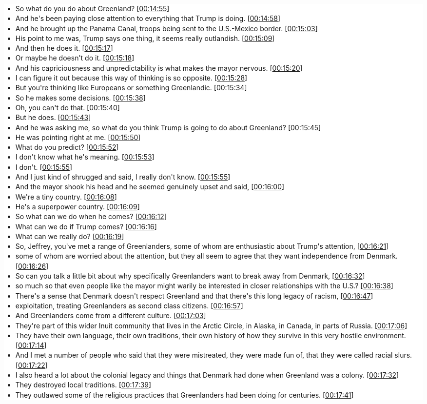 *  So what do you do about Greenland? [[00:14:55](https://www.youtube.com/watch?v=lSmuIK1DSj0&t=895.06s)]
*  And he's been paying close attention to everything that Trump is doing. [[00:14:58](https://www.youtube.com/watch?v=lSmuIK1DSj0&t=898.1999999999999s)]
*  And he brought up the Panama Canal, troops being sent to the U.S.-Mexico border. [[00:15:03](https://www.youtube.com/watch?v=lSmuIK1DSj0&t=903.54s)]
*  His point to me was, Trump says one thing, it seems really outlandish. [[00:15:09](https://www.youtube.com/watch?v=lSmuIK1DSj0&t=909.82s)]
*  And then he does it. [[00:15:17](https://www.youtube.com/watch?v=lSmuIK1DSj0&t=917.1800000000001s)]
*  Or maybe he doesn't do it. [[00:15:18](https://www.youtube.com/watch?v=lSmuIK1DSj0&t=918.98s)]
*  And his capriciousness and unpredictability is what makes the mayor nervous. [[00:15:20](https://www.youtube.com/watch?v=lSmuIK1DSj0&t=920.98s)]
*  I can figure it out because this way of thinking is so opposite. [[00:15:28](https://www.youtube.com/watch?v=lSmuIK1DSj0&t=928.0600000000001s)]
*  But you're thinking like Europeans or something Greenlandic. [[00:15:34](https://www.youtube.com/watch?v=lSmuIK1DSj0&t=934.14s)]
*  So he makes some decisions. [[00:15:38](https://www.youtube.com/watch?v=lSmuIK1DSj0&t=938.34s)]
*  Oh, you can't do that. [[00:15:40](https://www.youtube.com/watch?v=lSmuIK1DSj0&t=940.62s)]
*  But he does. [[00:15:43](https://www.youtube.com/watch?v=lSmuIK1DSj0&t=943.4200000000001s)]
*  And he was asking me, so what do you think Trump is going to do about Greenland? [[00:15:45](https://www.youtube.com/watch?v=lSmuIK1DSj0&t=945.6600000000001s)]
*  He was pointing right at me. [[00:15:50](https://www.youtube.com/watch?v=lSmuIK1DSj0&t=950.82s)]
*  What do you predict? [[00:15:52](https://www.youtube.com/watch?v=lSmuIK1DSj0&t=952.1s)]
*  I don't know what he's meaning. [[00:15:53](https://www.youtube.com/watch?v=lSmuIK1DSj0&t=953.62s)]
*  I don't. [[00:15:55](https://www.youtube.com/watch?v=lSmuIK1DSj0&t=955.26s)]
*  And I just kind of shrugged and said, I really don't know. [[00:15:55](https://www.youtube.com/watch?v=lSmuIK1DSj0&t=955.98s)]
*  And the mayor shook his head and he seemed genuinely upset and said, [[00:16:00](https://www.youtube.com/watch?v=lSmuIK1DSj0&t=960.02s)]
*  We're a tiny country. [[00:16:08](https://www.youtube.com/watch?v=lSmuIK1DSj0&t=968.18s)]
*  He's a superpower country. [[00:16:09](https://www.youtube.com/watch?v=lSmuIK1DSj0&t=969.86s)]
*  So what can we do when he comes? [[00:16:12](https://www.youtube.com/watch?v=lSmuIK1DSj0&t=972.9s)]
*  What can we do if Trump comes? [[00:16:16](https://www.youtube.com/watch?v=lSmuIK1DSj0&t=976.3s)]
*  What can we really do? [[00:16:19](https://www.youtube.com/watch?v=lSmuIK1DSj0&t=979.18s)]
*  So, Jeffrey, you've met a range of Greenlanders, some of whom are enthusiastic about Trump's attention, [[00:16:21](https://www.youtube.com/watch?v=lSmuIK1DSj0&t=981.62s)]
*  some of whom are worried about the attention, but they all seem to agree that they want independence from Denmark. [[00:16:26](https://www.youtube.com/watch?v=lSmuIK1DSj0&t=986.46s)]
*  So can you talk a little bit about why specifically Greenlanders want to break away from Denmark, [[00:16:32](https://www.youtube.com/watch?v=lSmuIK1DSj0&t=992.66s)]
*  so much so that even people like the mayor might warily be interested in closer relationships with the U.S.? [[00:16:38](https://www.youtube.com/watch?v=lSmuIK1DSj0&t=998.5s)]
*  There's a sense that Denmark doesn't respect Greenland and that there's this long legacy of racism, [[00:16:47](https://www.youtube.com/watch?v=lSmuIK1DSj0&t=1007.66s)]
*  exploitation, treating Greenlanders as second class citizens. [[00:16:57](https://www.youtube.com/watch?v=lSmuIK1DSj0&t=1017.54s)]
*  And Greenlanders come from a different culture. [[00:17:03](https://www.youtube.com/watch?v=lSmuIK1DSj0&t=1023.98s)]
*  They're part of this wider Inuit community that lives in the Arctic Circle, in Alaska, in Canada, in parts of Russia. [[00:17:06](https://www.youtube.com/watch?v=lSmuIK1DSj0&t=1026.66s)]
*  They have their own language, their own traditions, their own history of how they survive in this very hostile environment. [[00:17:14](https://www.youtube.com/watch?v=lSmuIK1DSj0&t=1034.74s)]
*  And I met a number of people who said that they were mistreated, they were made fun of, that they were called racial slurs. [[00:17:22](https://www.youtube.com/watch?v=lSmuIK1DSj0&t=1042.46s)]
*  I also heard a lot about the colonial legacy and things that Denmark had done when Greenland was a colony. [[00:17:32](https://www.youtube.com/watch?v=lSmuIK1DSj0&t=1052.54s)]
*  They destroyed local traditions. [[00:17:39](https://www.youtube.com/watch?v=lSmuIK1DSj0&t=1059.02s)]
*  They outlawed some of the religious practices that Greenlanders had been doing for centuries. [[00:17:41](https://www.youtube.com/watch?v=lSmuIK1DSj0&t=1061.26s)]